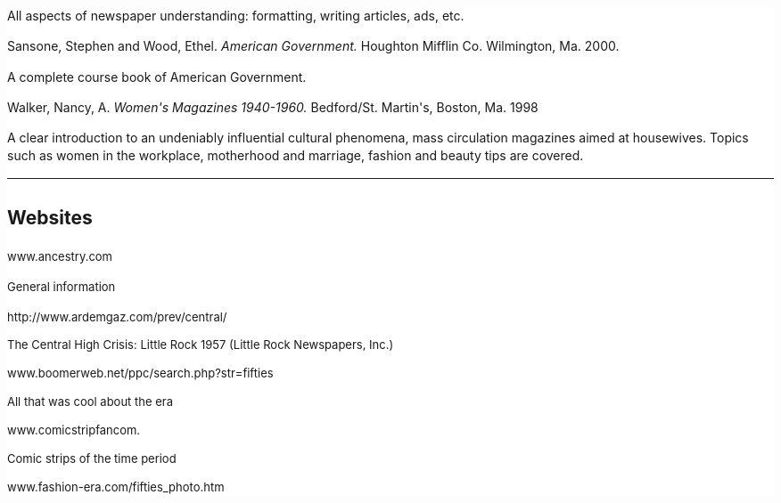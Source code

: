 </p>
<p>
All aspects of newspaper understanding: formatting, writing articles, ads, etc.
</p>
<p>
Sansone, Stephen and Wood, Ethel.
<i>
American Government.
</i>
Houghton Mifflin Co. Wilmington, Ma. 2000.
</p>
<p>
A complete course book of American Government.
</p>
<p>
<i>
</i>
</p>
<p>
Walker, Nancy, A.
<i>
Women's Magazines 1940-1960.
</i>
Bedford/St. Martin's, Boston, Ma. 1998
</p>
<p>
A clear introduction to an undeniably influential cultural phenomena, mass circulation magazines aimed at housewives. Topics such as women in the workplace, motherhood and marriage, fashion and beauty tips are covered.
</p>
</font>
</p>
<hr/>
<h2>
Websites
</h2>
<p>
<font size="-1">
www.ancestry.com
<p>
General information
</p>
<p>
http://www.ardemgaz.com/prev/central/
</p>
<p>
The Central High Crisis: Little Rock 1957 (Little Rock Newspapers, Inc.)
</p>
<p>
www.boomerweb.net/ppc/search.php?str=fifties
</p>
<p>
All that was cool about the era
</p>
<p>
www.comicstripfancom.
</p>
<p>
Comic strips of the time period
</p>
<p>
www.fashion-era.com/fifties_photo.htm
</p>
<p>